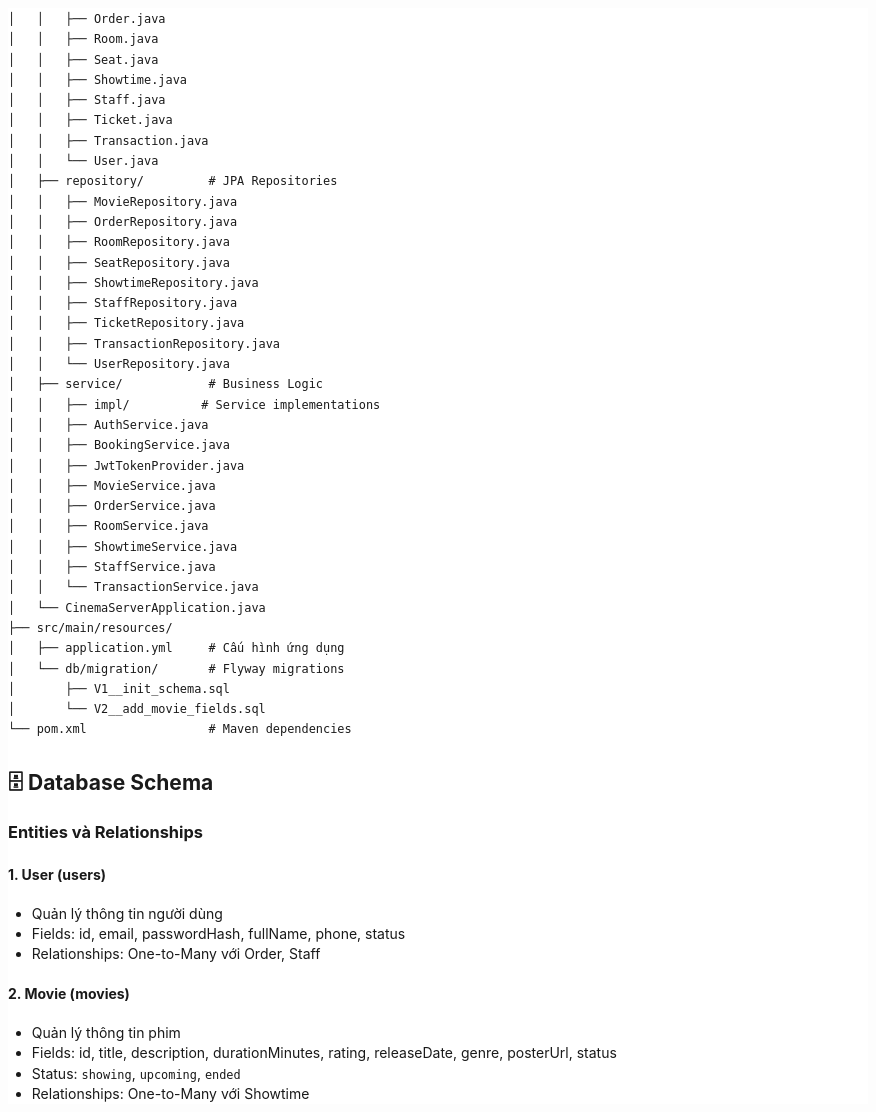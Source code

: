 ```
│   │   ├── Order.java
│   │   ├── Room.java
│   │   ├── Seat.java
│   │   ├── Showtime.java
│   │   ├── Staff.java
│   │   ├── Ticket.java
│   │   ├── Transaction.java
│   │   └── User.java
│   ├── repository/         # JPA Repositories
│   │   ├── MovieRepository.java
│   │   ├── OrderRepository.java
│   │   ├── RoomRepository.java
│   │   ├── SeatRepository.java
│   │   ├── ShowtimeRepository.java
│   │   ├── StaffRepository.java
│   │   ├── TicketRepository.java
│   │   ├── TransactionRepository.java
│   │   └── UserRepository.java
│   ├── service/            # Business Logic
│   │   ├── impl/          # Service implementations
│   │   ├── AuthService.java
│   │   ├── BookingService.java
│   │   ├── JwtTokenProvider.java
│   │   ├── MovieService.java
│   │   ├── OrderService.java
│   │   ├── RoomService.java
│   │   ├── ShowtimeService.java
│   │   ├── StaffService.java
│   │   └── TransactionService.java
│   └── CinemaServerApplication.java
├── src/main/resources/
│   ├── application.yml     # Cấu hình ứng dụng
│   └── db/migration/       # Flyway migrations
│       ├── V1__init_schema.sql
│       └── V2__add_movie_fields.sql
└── pom.xml                 # Maven dependencies
```

## 🗄️ Database Schema

### Entities và Relationships

#### 1. **User** (users)
- Quản lý thông tin người dùng
- Fields: id, email, passwordHash, fullName, phone, status
- Relationships: One-to-Many với Order, Staff

#### 2. **Movie** (movies)
- Quản lý thông tin phim
- Fields: id, title, description, durationMinutes, rating, releaseDate, genre, posterUrl, status
- Status: `showing`, `upcoming`, `ended`
- Relationships: One-to-Many với Showtime
